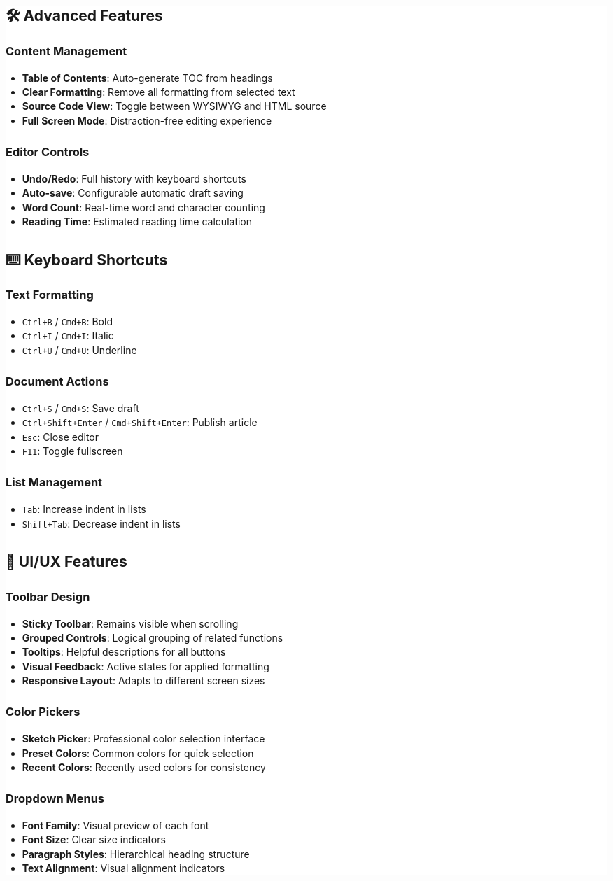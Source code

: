 ## 🛠️ Advanced Features

### Content Management
- **Table of Contents**: Auto-generate TOC from headings
- **Clear Formatting**: Remove all formatting from selected text
- **Source Code View**: Toggle between WYSIWYG and HTML source
- **Full Screen Mode**: Distraction-free editing experience

### Editor Controls
- **Undo/Redo**: Full history with keyboard shortcuts
- **Auto-save**: Configurable automatic draft saving
- **Word Count**: Real-time word and character counting
- **Reading Time**: Estimated reading time calculation

## ⌨️ Keyboard Shortcuts

### Text Formatting
- `Ctrl+B` / `Cmd+B`: Bold
- `Ctrl+I` / `Cmd+I`: Italic
- `Ctrl+U` / `Cmd+U`: Underline

### Document Actions
- `Ctrl+S` / `Cmd+S`: Save draft
- `Ctrl+Shift+Enter` / `Cmd+Shift+Enter`: Publish article
- `Esc`: Close editor
- `F11`: Toggle fullscreen

### List Management
- `Tab`: Increase indent in lists
- `Shift+Tab`: Decrease indent in lists

## 🎯 UI/UX Features

### Toolbar Design
- **Sticky Toolbar**: Remains visible when scrolling
- **Grouped Controls**: Logical grouping of related functions
- **Tooltips**: Helpful descriptions for all buttons
- **Visual Feedback**: Active states for applied formatting
- **Responsive Layout**: Adapts to different screen sizes

### Color Pickers
- **Sketch Picker**: Professional color selection interface
- **Preset Colors**: Common colors for quick selection
- **Recent Colors**: Recently used colors for consistency

### Dropdown Menus
- **Font Family**: Visual preview of each font
- **Font Size**: Clear size indicators
- **Paragraph Styles**: Hierarchical heading structure
- **Text Alignment**: Visual alignment indicators
